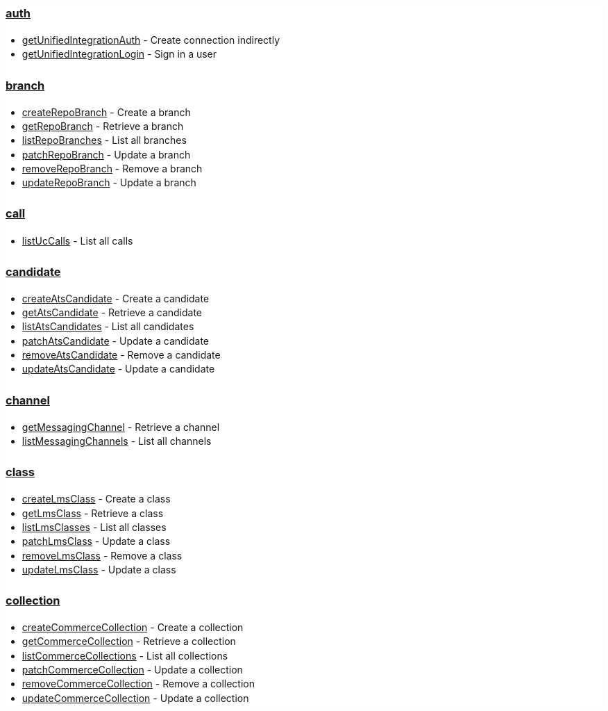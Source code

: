 ### [auth](docs/sdks/auth/README.md)

* [getUnifiedIntegrationAuth](docs/sdks/auth/README.md#getunifiedintegrationauth) - Create connection indirectly
* [getUnifiedIntegrationLogin](docs/sdks/auth/README.md#getunifiedintegrationlogin) - Sign in a user

### [branch](docs/sdks/branch/README.md)

* [createRepoBranch](docs/sdks/branch/README.md#createrepobranch) - Create a branch
* [getRepoBranch](docs/sdks/branch/README.md#getrepobranch) - Retrieve a branch
* [listRepoBranches](docs/sdks/branch/README.md#listrepobranches) - List all branches
* [patchRepoBranch](docs/sdks/branch/README.md#patchrepobranch) - Update a branch
* [removeRepoBranch](docs/sdks/branch/README.md#removerepobranch) - Remove a branch
* [updateRepoBranch](docs/sdks/branch/README.md#updaterepobranch) - Update a branch

### [call](docs/sdks/call/README.md)

* [listUcCalls](docs/sdks/call/README.md#listuccalls) - List all calls

### [candidate](docs/sdks/candidate/README.md)

* [createAtsCandidate](docs/sdks/candidate/README.md#createatscandidate) - Create a candidate
* [getAtsCandidate](docs/sdks/candidate/README.md#getatscandidate) - Retrieve a candidate
* [listAtsCandidates](docs/sdks/candidate/README.md#listatscandidates) - List all candidates
* [patchAtsCandidate](docs/sdks/candidate/README.md#patchatscandidate) - Update a candidate
* [removeAtsCandidate](docs/sdks/candidate/README.md#removeatscandidate) - Remove a candidate
* [updateAtsCandidate](docs/sdks/candidate/README.md#updateatscandidate) - Update a candidate

### [channel](docs/sdks/channel/README.md)

* [getMessagingChannel](docs/sdks/channel/README.md#getmessagingchannel) - Retrieve a channel
* [listMessagingChannels](docs/sdks/channel/README.md#listmessagingchannels) - List all channels

### [class](docs/sdks/class/README.md)

* [createLmsClass](docs/sdks/class/README.md#createlmsclass) - Create a class
* [getLmsClass](docs/sdks/class/README.md#getlmsclass) - Retrieve a class
* [listLmsClasses](docs/sdks/class/README.md#listlmsclasses) - List all classes
* [patchLmsClass](docs/sdks/class/README.md#patchlmsclass) - Update a class
* [removeLmsClass](docs/sdks/class/README.md#removelmsclass) - Remove a class
* [updateLmsClass](docs/sdks/class/README.md#updatelmsclass) - Update a class

### [collection](docs/sdks/collection/README.md)

* [createCommerceCollection](docs/sdks/collection/README.md#createcommercecollection) - Create a collection
* [getCommerceCollection](docs/sdks/collection/README.md#getcommercecollection) - Retrieve a collection
* [listCommerceCollections](docs/sdks/collection/README.md#listcommercecollections) - List all collections
* [patchCommerceCollection](docs/sdks/collection/README.md#patchcommercecollection) - Update a collection
* [removeCommerceCollection](docs/sdks/collection/README.md#removecommercecollection) - Remove a collection
* [updateCommerceCollection](docs/sdks/collection/README.md#updatecommercecollection) - Update a collection
